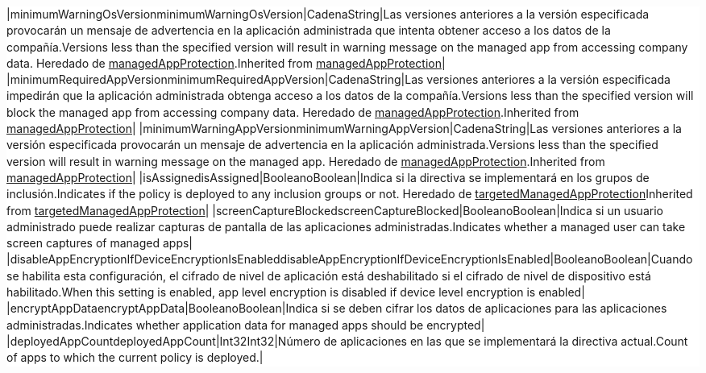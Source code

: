 |<span data-ttu-id="18eef-249">minimumWarningOsVersion</span><span class="sxs-lookup"><span data-stu-id="18eef-249">minimumWarningOsVersion</span></span>|<span data-ttu-id="18eef-250">Cadena</span><span class="sxs-lookup"><span data-stu-id="18eef-250">String</span></span>|<span data-ttu-id="18eef-251">Las versiones anteriores a la versión especificada provocarán un mensaje de advertencia en la aplicación administrada que intenta obtener acceso a los datos de la compañía.</span><span class="sxs-lookup"><span data-stu-id="18eef-251">Versions less than the specified version will result in warning message on the managed app from accessing company data.</span></span> <span data-ttu-id="18eef-252">Heredado de [managedAppProtection](../resources/intune-mam-managedappprotection.md).</span><span class="sxs-lookup"><span data-stu-id="18eef-252">Inherited from [managedAppProtection](../resources/intune-mam-managedappprotection.md)</span></span>|
|<span data-ttu-id="18eef-253">minimumRequiredAppVersion</span><span class="sxs-lookup"><span data-stu-id="18eef-253">minimumRequiredAppVersion</span></span>|<span data-ttu-id="18eef-254">Cadena</span><span class="sxs-lookup"><span data-stu-id="18eef-254">String</span></span>|<span data-ttu-id="18eef-255">Las versiones anteriores a la versión especificada impedirán que la aplicación administrada obtenga acceso a los datos de la compañía.</span><span class="sxs-lookup"><span data-stu-id="18eef-255">Versions less than the specified version will block the managed app from accessing company data.</span></span> <span data-ttu-id="18eef-256">Heredado de [managedAppProtection](../resources/intune-mam-managedappprotection.md).</span><span class="sxs-lookup"><span data-stu-id="18eef-256">Inherited from [managedAppProtection](../resources/intune-mam-managedappprotection.md)</span></span>|
|<span data-ttu-id="18eef-257">minimumWarningAppVersion</span><span class="sxs-lookup"><span data-stu-id="18eef-257">minimumWarningAppVersion</span></span>|<span data-ttu-id="18eef-258">Cadena</span><span class="sxs-lookup"><span data-stu-id="18eef-258">String</span></span>|<span data-ttu-id="18eef-259">Las versiones anteriores a la versión especificada provocarán un mensaje de advertencia en la aplicación administrada.</span><span class="sxs-lookup"><span data-stu-id="18eef-259">Versions less than the specified version will result in warning message on the managed app.</span></span> <span data-ttu-id="18eef-260">Heredado de [managedAppProtection](../resources/intune-mam-managedappprotection.md).</span><span class="sxs-lookup"><span data-stu-id="18eef-260">Inherited from [managedAppProtection](../resources/intune-mam-managedappprotection.md)</span></span>|
|<span data-ttu-id="18eef-261">isAssigned</span><span class="sxs-lookup"><span data-stu-id="18eef-261">isAssigned</span></span>|<span data-ttu-id="18eef-262">Booleano</span><span class="sxs-lookup"><span data-stu-id="18eef-262">Boolean</span></span>|<span data-ttu-id="18eef-263">Indica si la directiva se implementará en los grupos de inclusión.</span><span class="sxs-lookup"><span data-stu-id="18eef-263">Indicates if the policy is deployed to any inclusion groups or not.</span></span> <span data-ttu-id="18eef-264">Heredado de [targetedManagedAppProtection](../resources/intune-mam-targetedmanagedappprotection.md)</span><span class="sxs-lookup"><span data-stu-id="18eef-264">Inherited from [targetedManagedAppProtection](../resources/intune-mam-targetedmanagedappprotection.md)</span></span>|
|<span data-ttu-id="18eef-265">screenCaptureBlocked</span><span class="sxs-lookup"><span data-stu-id="18eef-265">screenCaptureBlocked</span></span>|<span data-ttu-id="18eef-266">Booleano</span><span class="sxs-lookup"><span data-stu-id="18eef-266">Boolean</span></span>|<span data-ttu-id="18eef-267">Indica si un usuario administrado puede realizar capturas de pantalla de las aplicaciones administradas.</span><span class="sxs-lookup"><span data-stu-id="18eef-267">Indicates whether a managed user can take screen captures of managed apps</span></span>|
|<span data-ttu-id="18eef-268">disableAppEncryptionIfDeviceEncryptionIsEnabled</span><span class="sxs-lookup"><span data-stu-id="18eef-268">disableAppEncryptionIfDeviceEncryptionIsEnabled</span></span>|<span data-ttu-id="18eef-269">Booleano</span><span class="sxs-lookup"><span data-stu-id="18eef-269">Boolean</span></span>|<span data-ttu-id="18eef-270">Cuando se habilita esta configuración, el cifrado de nivel de aplicación está deshabilitado si el cifrado de nivel de dispositivo está habilitado.</span><span class="sxs-lookup"><span data-stu-id="18eef-270">When this setting is enabled, app level encryption is disabled if device level encryption is enabled</span></span>|
|<span data-ttu-id="18eef-271">encryptAppData</span><span class="sxs-lookup"><span data-stu-id="18eef-271">encryptAppData</span></span>|<span data-ttu-id="18eef-272">Booleano</span><span class="sxs-lookup"><span data-stu-id="18eef-272">Boolean</span></span>|<span data-ttu-id="18eef-273">Indica si se deben cifrar los datos de aplicaciones para las aplicaciones administradas.</span><span class="sxs-lookup"><span data-stu-id="18eef-273">Indicates whether application data for managed apps should be encrypted</span></span>|
|<span data-ttu-id="18eef-274">deployedAppCount</span><span class="sxs-lookup"><span data-stu-id="18eef-274">deployedAppCount</span></span>|<span data-ttu-id="18eef-275">Int32</span><span class="sxs-lookup"><span data-stu-id="18eef-275">Int32</span></span>|<span data-ttu-id="18eef-276">Número de aplicaciones en las que se implementará la directiva actual.</span><span class="sxs-lookup"><span data-stu-id="18eef-276">Count of apps to which the current policy is deployed.</span></span>|